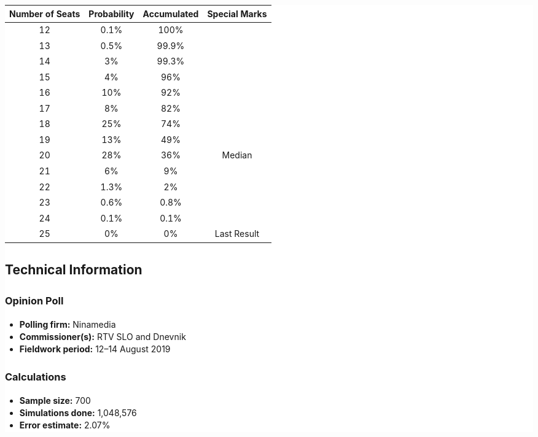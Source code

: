 | Number of Seats | Probability | Accumulated | Special Marks |
|:---------------:|:-----------:|:-----------:|:-------------:|
| 12 | 0.1% | 100% |  |
| 13 | 0.5% | 99.9% |  |
| 14 | 3% | 99.3% |  |
| 15 | 4% | 96% |  |
| 16 | 10% | 92% |  |
| 17 | 8% | 82% |  |
| 18 | 25% | 74% |  |
| 19 | 13% | 49% |  |
| 20 | 28% | 36% | Median |
| 21 | 6% | 9% |  |
| 22 | 1.3% | 2% |  |
| 23 | 0.6% | 0.8% |  |
| 24 | 0.1% | 0.1% |  |
| 25 | 0% | 0% | Last Result |


## Technical Information

### Opinion Poll

+ **Polling firm:** Ninamedia
+ **Commissioner(s):** RTV SLO and Dnevnik
+ **Fieldwork period:** 12–14 August 2019

### Calculations

+ **Sample size:** 700
+ **Simulations done:** 1,048,576
+ **Error estimate:** 2.07%

